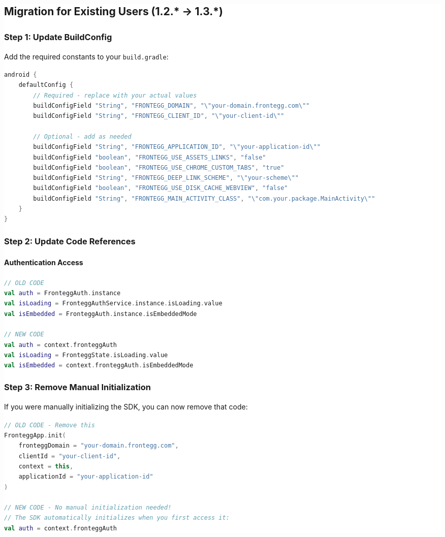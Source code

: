## Migration for Existing Users (1.2.* → 1.3.*)

### Step 1: Update BuildConfig

Add the required constants to your `build.gradle`:

```gradle
android {
    defaultConfig {
        // Required - replace with your actual values
        buildConfigField "String", "FRONTEGG_DOMAIN", "\"your-domain.frontegg.com\""
        buildConfigField "String", "FRONTEGG_CLIENT_ID", "\"your-client-id\""
        
        // Optional - add as needed
        buildConfigField "String", "FRONTEGG_APPLICATION_ID", "\"your-application-id\""
        buildConfigField "boolean", "FRONTEGG_USE_ASSETS_LINKS", "false"
        buildConfigField "boolean", "FRONTEGG_USE_CHROME_CUSTOM_TABS", "true"
        buildConfigField "String", "FRONTEGG_DEEP_LINK_SCHEME", "\"your-scheme\""
        buildConfigField "boolean", "FRONTEGG_USE_DISK_CACHE_WEBVIEW", "false"
        buildConfigField "String", "FRONTEGG_MAIN_ACTIVITY_CLASS", "\"com.your.package.MainActivity\""
    }
}
```

### Step 2: Update Code References

#### Authentication Access

```kotlin
// OLD CODE
val auth = FronteggAuth.instance
val isLoading = FronteggAuthService.instance.isLoading.value
val isEmbedded = FronteggAuth.instance.isEmbeddedMode

// NEW CODE
val auth = context.fronteggAuth
val isLoading = FronteggState.isLoading.value
val isEmbedded = context.fronteggAuth.isEmbeddedMode
```

### Step 3: Remove Manual Initialization

If you were manually initializing the SDK, you can now remove that code:

```kotlin
// OLD CODE - Remove this
FronteggApp.init(
    fronteggDomain = "your-domain.frontegg.com",
    clientId = "your-client-id",
    context = this,
    applicationId = "your-application-id"
)

// NEW CODE - No manual initialization needed!
// The SDK automatically initializes when you first access it:
val auth = context.fronteggAuth
```
